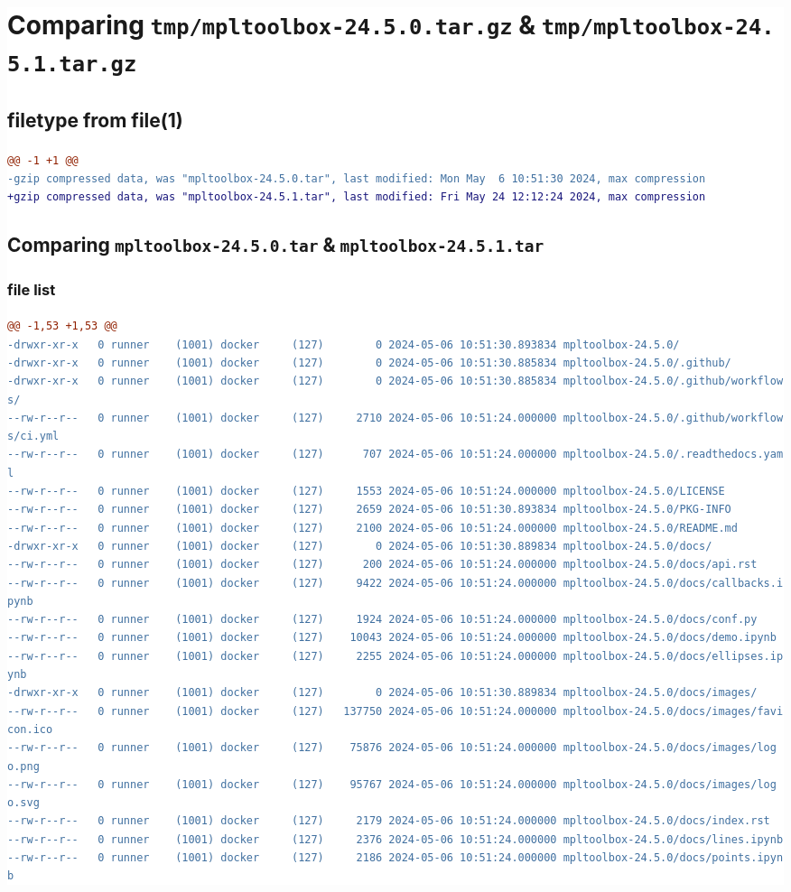 # Comparing `tmp/mpltoolbox-24.5.0.tar.gz` & `tmp/mpltoolbox-24.5.1.tar.gz`

## filetype from file(1)

```diff
@@ -1 +1 @@
-gzip compressed data, was "mpltoolbox-24.5.0.tar", last modified: Mon May  6 10:51:30 2024, max compression
+gzip compressed data, was "mpltoolbox-24.5.1.tar", last modified: Fri May 24 12:12:24 2024, max compression
```

## Comparing `mpltoolbox-24.5.0.tar` & `mpltoolbox-24.5.1.tar`

### file list

```diff
@@ -1,53 +1,53 @@
-drwxr-xr-x   0 runner    (1001) docker     (127)        0 2024-05-06 10:51:30.893834 mpltoolbox-24.5.0/
-drwxr-xr-x   0 runner    (1001) docker     (127)        0 2024-05-06 10:51:30.885834 mpltoolbox-24.5.0/.github/
-drwxr-xr-x   0 runner    (1001) docker     (127)        0 2024-05-06 10:51:30.885834 mpltoolbox-24.5.0/.github/workflows/
--rw-r--r--   0 runner    (1001) docker     (127)     2710 2024-05-06 10:51:24.000000 mpltoolbox-24.5.0/.github/workflows/ci.yml
--rw-r--r--   0 runner    (1001) docker     (127)      707 2024-05-06 10:51:24.000000 mpltoolbox-24.5.0/.readthedocs.yaml
--rw-r--r--   0 runner    (1001) docker     (127)     1553 2024-05-06 10:51:24.000000 mpltoolbox-24.5.0/LICENSE
--rw-r--r--   0 runner    (1001) docker     (127)     2659 2024-05-06 10:51:30.893834 mpltoolbox-24.5.0/PKG-INFO
--rw-r--r--   0 runner    (1001) docker     (127)     2100 2024-05-06 10:51:24.000000 mpltoolbox-24.5.0/README.md
-drwxr-xr-x   0 runner    (1001) docker     (127)        0 2024-05-06 10:51:30.889834 mpltoolbox-24.5.0/docs/
--rw-r--r--   0 runner    (1001) docker     (127)      200 2024-05-06 10:51:24.000000 mpltoolbox-24.5.0/docs/api.rst
--rw-r--r--   0 runner    (1001) docker     (127)     9422 2024-05-06 10:51:24.000000 mpltoolbox-24.5.0/docs/callbacks.ipynb
--rw-r--r--   0 runner    (1001) docker     (127)     1924 2024-05-06 10:51:24.000000 mpltoolbox-24.5.0/docs/conf.py
--rw-r--r--   0 runner    (1001) docker     (127)    10043 2024-05-06 10:51:24.000000 mpltoolbox-24.5.0/docs/demo.ipynb
--rw-r--r--   0 runner    (1001) docker     (127)     2255 2024-05-06 10:51:24.000000 mpltoolbox-24.5.0/docs/ellipses.ipynb
-drwxr-xr-x   0 runner    (1001) docker     (127)        0 2024-05-06 10:51:30.889834 mpltoolbox-24.5.0/docs/images/
--rw-r--r--   0 runner    (1001) docker     (127)   137750 2024-05-06 10:51:24.000000 mpltoolbox-24.5.0/docs/images/favicon.ico
--rw-r--r--   0 runner    (1001) docker     (127)    75876 2024-05-06 10:51:24.000000 mpltoolbox-24.5.0/docs/images/logo.png
--rw-r--r--   0 runner    (1001) docker     (127)    95767 2024-05-06 10:51:24.000000 mpltoolbox-24.5.0/docs/images/logo.svg
--rw-r--r--   0 runner    (1001) docker     (127)     2179 2024-05-06 10:51:24.000000 mpltoolbox-24.5.0/docs/index.rst
--rw-r--r--   0 runner    (1001) docker     (127)     2376 2024-05-06 10:51:24.000000 mpltoolbox-24.5.0/docs/lines.ipynb
--rw-r--r--   0 runner    (1001) docker     (127)     2186 2024-05-06 10:51:24.000000 mpltoolbox-24.5.0/docs/points.ipynb
```